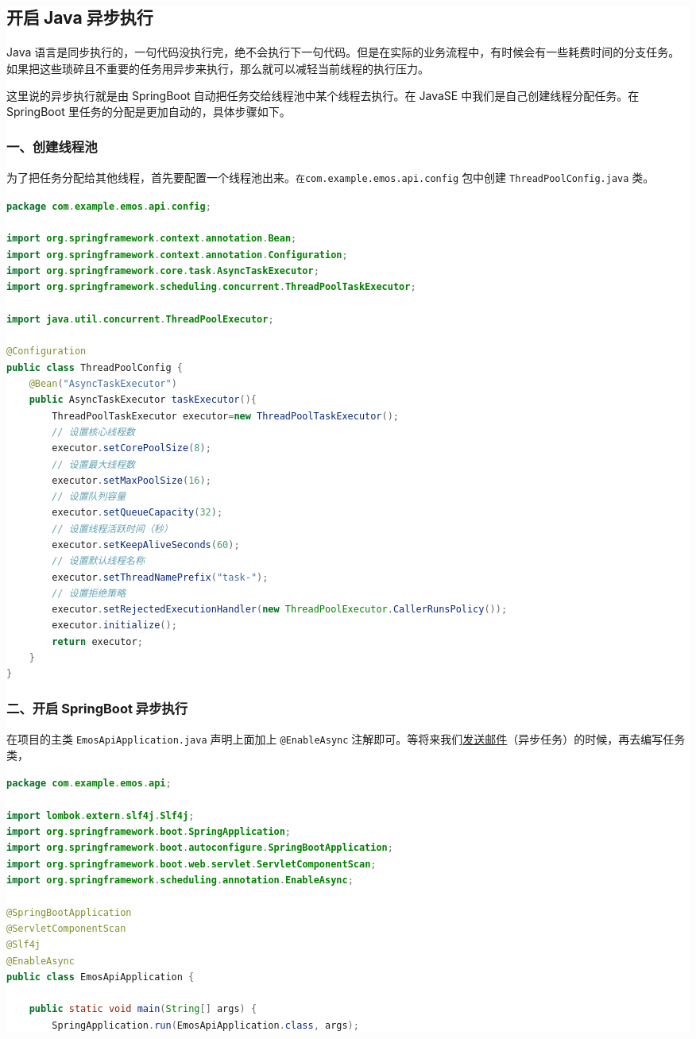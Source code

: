 ## 开启 Java 异步执行

Java 语言是同步执行的，一句代码没执行完，绝不会执行下一句代码。但是在实际的业务流程中，有时候会有一些耗费时间的分支任务。如果把这些琐碎且不重要的任务用异步来执行，那么就可以减轻当前线程的执行压力。

这里说的异步执行就是由 SpringBoot 自动把任务交给线程池中某个线程去执行。在 JavaSE 中我们是自己创建线程分配任务。在 SpringBoot 里任务的分配是更加自动的，具体步骤如下。

### 一、创建线程池

为了把任务分配给其他线程，首先要配置一个线程池出来。`在com.example.emos.api.config` 包中创建 `ThreadPoolConfig.java` 类。

```java
package com.example.emos.api.config;

import org.springframework.context.annotation.Bean;
import org.springframework.context.annotation.Configuration;
import org.springframework.core.task.AsyncTaskExecutor;
import org.springframework.scheduling.concurrent.ThreadPoolTaskExecutor;

import java.util.concurrent.ThreadPoolExecutor;

@Configuration
public class ThreadPoolConfig {
    @Bean("AsyncTaskExecutor")
    public AsyncTaskExecutor taskExecutor(){
        ThreadPoolTaskExecutor executor=new ThreadPoolTaskExecutor();
        // 设置核心线程数
        executor.setCorePoolSize(8);
        // 设置最大线程数
        executor.setMaxPoolSize(16);
        // 设置队列容量
        executor.setQueueCapacity(32);
        // 设置线程活跃时间（秒）
        executor.setKeepAliveSeconds(60);
        // 设置默认线程名称
        executor.setThreadNamePrefix("task-");
        // 设置拒绝策略
        executor.setRejectedExecutionHandler(new ThreadPoolExecutor.CallerRunsPolicy());
        executor.initialize();
        return executor;
    }
}
```

### 二、开启 SpringBoot 异步执行

在项目的主类 `EmosApiApplication.java` 声明上面加上 `@EnableAsync` 注解即可。等将来我们[发送邮件]()（异步任务）的时候，再去编写任务类，

```java
package com.example.emos.api;

import lombok.extern.slf4j.Slf4j;
import org.springframework.boot.SpringApplication;
import org.springframework.boot.autoconfigure.SpringBootApplication;
import org.springframework.boot.web.servlet.ServletComponentScan;
import org.springframework.scheduling.annotation.EnableAsync;

@SpringBootApplication
@ServletComponentScan
@Slf4j
@EnableAsync
public class EmosApiApplication {

    public static void main(String[] args) {
        SpringApplication.run(EmosApiApplication.class, args);
```